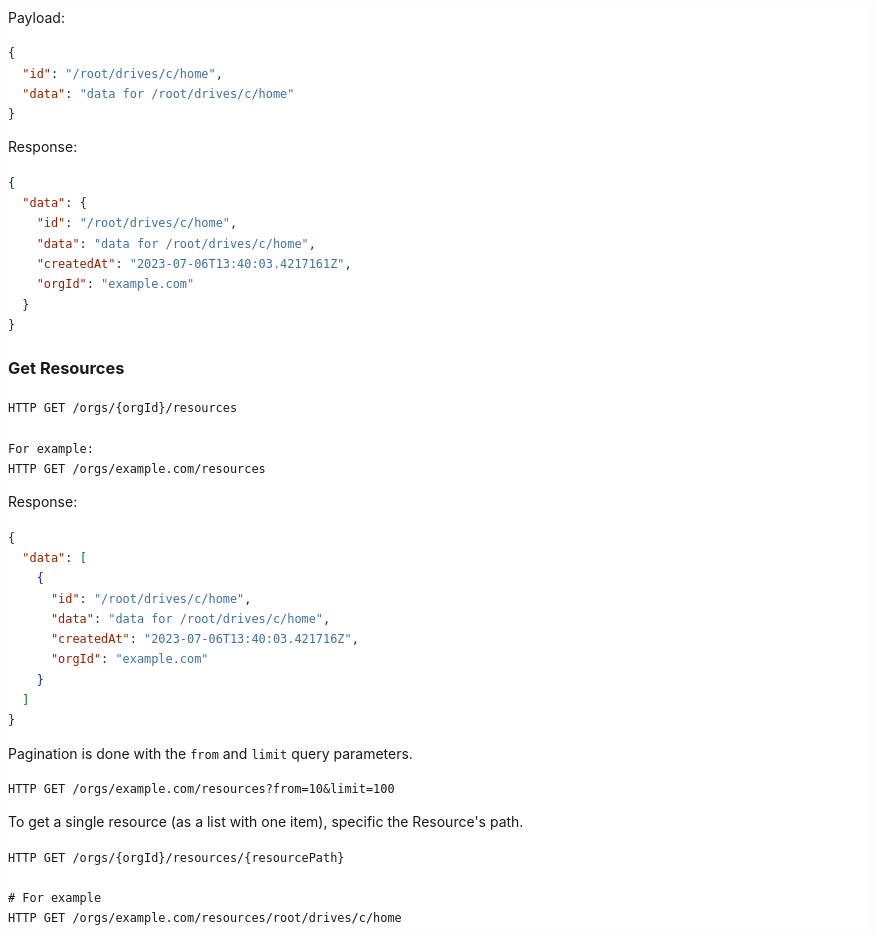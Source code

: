 Payload:

```json
{
  "id": "/root/drives/c/home",
  "data": "data for /root/drives/c/home"
}
```

Response:

```json
{
  "data": {
    "id": "/root/drives/c/home",
    "data": "data for /root/drives/c/home",
    "createdAt": "2023-07-06T13:40:03.4217161Z",
    "orgId": "example.com"
  }
}
```

### Get Resources

```tpl
HTTP GET /orgs/{orgId}/resources

For example:
HTTP GET /orgs/example.com/resources
```

Response:

```json
{
  "data": [
    {
      "id": "/root/drives/c/home",
      "data": "data for /root/drives/c/home",
      "createdAt": "2023-07-06T13:40:03.421716Z",
      "orgId": "example.com"
    }
  ]
}
```

Pagination is done with the `from` and `limit` query parameters.

```tpl
HTTP GET /orgs/example.com/resources?from=10&limit=100
```

To get a single resource (as a list with one item), specific the Resource's path.

```tpl
HTTP GET /orgs/{orgId}/resources/{resourcePath}

# For example
HTTP GET /orgs/example.com/resources/root/drives/c/home
```
